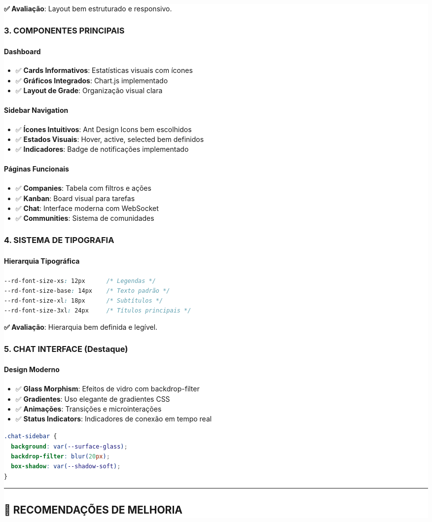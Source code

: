 **✅ Avaliação**: Layout bem estruturado e responsivo.

### 3. **COMPONENTES PRINCIPAIS**

#### **Dashboard**
- ✅ **Cards Informativos**: Estatísticas visuais com ícones
- ✅ **Gráficos Integrados**: Chart.js implementado
- ✅ **Layout de Grade**: Organização visual clara

#### **Sidebar Navigation**
- ✅ **Ícones Intuitivos**: Ant Design Icons bem escolhidos
- ✅ **Estados Visuais**: Hover, active, selected bem definidos
- ✅ **Indicadores**: Badge de notificações implementado

#### **Páginas Funcionais**
- ✅ **Companies**: Tabela com filtros e ações
- ✅ **Kanban**: Board visual para tarefas
- ✅ **Chat**: Interface moderna com WebSocket
- ✅ **Communities**: Sistema de comunidades

### 4. **SISTEMA DE TIPOGRAFIA**

#### **Hierarquia Tipográfica**
```css
--rd-font-size-xs: 12px      /* Legendas */
--rd-font-size-base: 14px    /* Texto padrão */
--rd-font-size-xl: 18px      /* Subtítulos */
--rd-font-size-3xl: 24px     /* Títulos principais */
```

**✅ Avaliação**: Hierarquia bem definida e legível.

### 5. **CHAT INTERFACE (Destaque)**

#### **Design Moderno**
- ✅ **Glass Morphism**: Efeitos de vidro com backdrop-filter
- ✅ **Gradientes**: Uso elegante de gradientes CSS
- ✅ **Animações**: Transições e microinterações
- ✅ **Status Indicators**: Indicadores de conexão em tempo real

```css
.chat-sidebar {
  background: var(--surface-glass);
  backdrop-filter: blur(20px);
  box-shadow: var(--shadow-soft);
}
```

---

## 🚀 **RECOMENDAÇÕES DE MELHORIA**
